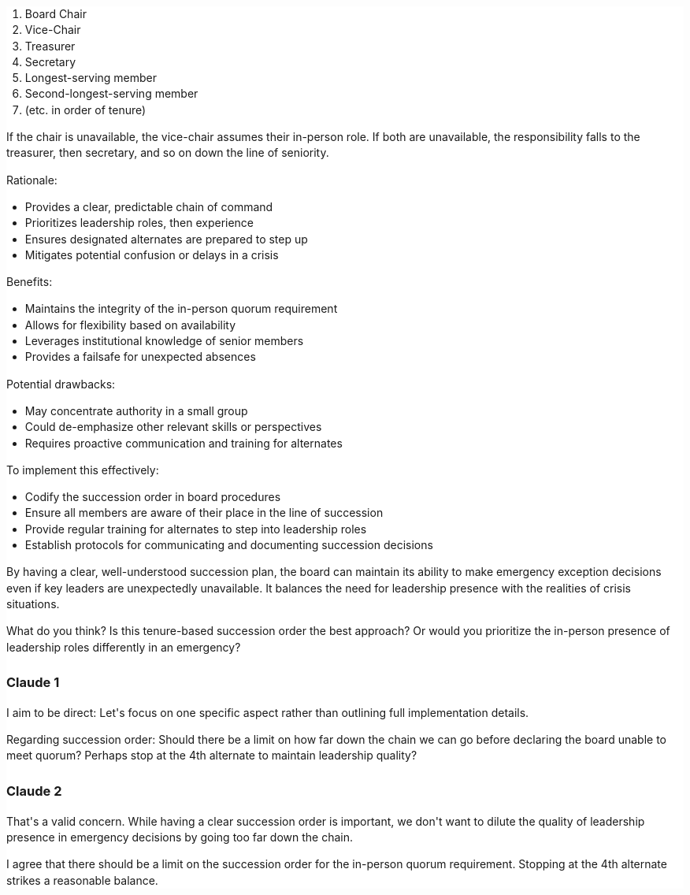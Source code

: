 1. Board Chair 
2. Vice-Chair
3. Treasurer
4. Secretary
5. Longest-serving member
6. Second-longest-serving member
7. (etc. in order of tenure)

If the chair is unavailable, the vice-chair assumes their in-person role. If both are unavailable, the responsibility falls to the treasurer, then secretary, and so on down the line of seniority.

Rationale:
- Provides a clear, predictable chain of command
- Prioritizes leadership roles, then experience
- Ensures designated alternates are prepared to step up
- Mitigates potential confusion or delays in a crisis

Benefits:
- Maintains the integrity of the in-person quorum requirement
- Allows for flexibility based on availability
- Leverages institutional knowledge of senior members
- Provides a failsafe for unexpected absences

Potential drawbacks:
- May concentrate authority in a small group
- Could de-emphasize other relevant skills or perspectives
- Requires proactive communication and training for alternates

To implement this effectively:
- Codify the succession order in board procedures
- Ensure all members are aware of their place in the line of succession
- Provide regular training for alternates to step into leadership roles
- Establish protocols for communicating and documenting succession decisions

By having a clear, well-understood succession plan, the board can maintain its ability to make emergency exception decisions even if key leaders are unexpectedly unavailable. It balances the need for leadership presence with the realities of crisis situations.

What do you think? Is this tenure-based succession order the best approach? Or would you prioritize the in-person presence of leadership roles differently in an emergency?

### Claude 1 ###
I aim to be direct: Let's focus on one specific aspect rather than outlining full implementation details.

Regarding succession order: Should there be a limit on how far down the chain we can go before declaring the board unable to meet quorum? Perhaps stop at the 4th alternate to maintain leadership quality?

### Claude 2 ###
That's a valid concern. While having a clear succession order is important, we don't want to dilute the quality of leadership presence in emergency decisions by going too far down the chain.

I agree that there should be a limit on the succession order for the in-person quorum requirement. Stopping at the 4th alternate strikes a reasonable balance.
